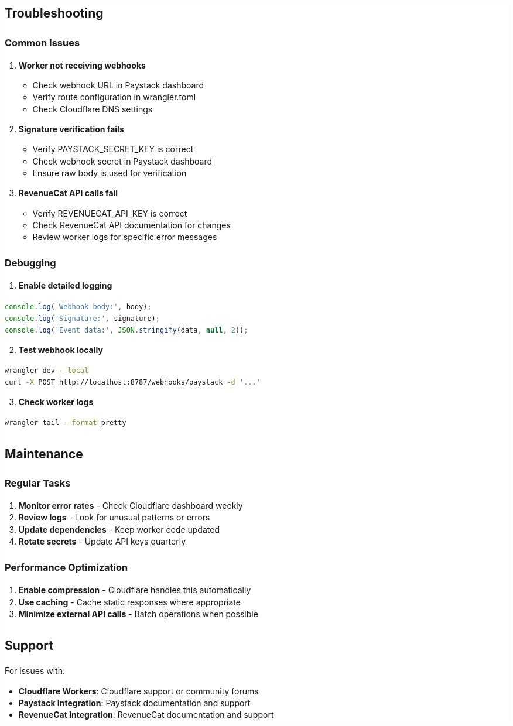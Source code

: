 ## Troubleshooting

### Common Issues

1. **Worker not receiving webhooks**
   - Check webhook URL in Paystack dashboard
   - Verify route configuration in wrangler.toml
   - Check Cloudflare DNS settings

2. **Signature verification fails**
   - Verify PAYSTACK_SECRET_KEY is correct
   - Check webhook secret in Paystack dashboard
   - Ensure raw body is used for verification

3. **RevenueCat API calls fail**
   - Verify REVENUECAT_API_KEY is correct
   - Check RevenueCat API documentation for changes
   - Review worker logs for specific error messages

### Debugging

1. **Enable detailed logging**
```javascript
console.log('Webhook body:', body);
console.log('Signature:', signature);
console.log('Event data:', JSON.stringify(data, null, 2));
```

2. **Test webhook locally**
```bash
wrangler dev --local
curl -X POST http://localhost:8787/webhooks/paystack -d '...'
```

3. **Check worker logs**
```bash
wrangler tail --format pretty
```

## Maintenance

### Regular Tasks

1. **Monitor error rates** - Check Cloudflare dashboard weekly
2. **Review logs** - Look for unusual patterns or errors
3. **Update dependencies** - Keep worker code updated
4. **Rotate secrets** - Update API keys quarterly

### Performance Optimization

1. **Enable compression** - Cloudflare handles this automatically
2. **Use caching** - Cache static responses where appropriate
3. **Minimize external API calls** - Batch operations when possible

## Support

For issues with:
- **Cloudflare Workers**: Cloudflare support or community forums
- **Paystack Integration**: Paystack documentation and support
- **RevenueCat Integration**: RevenueCat documentation and support